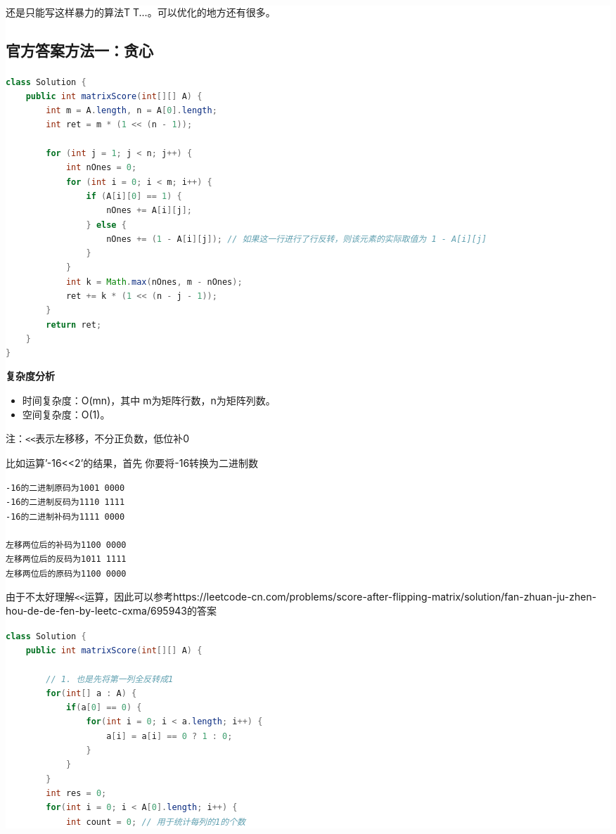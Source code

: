 还是只能写这样暴力的算法T T...。可以优化的地方还有很多。



## 官方答案方法一：贪心

```java
class Solution {
    public int matrixScore(int[][] A) {
        int m = A.length, n = A[0].length;
        int ret = m * (1 << (n - 1));

        for (int j = 1; j < n; j++) {
            int nOnes = 0;
            for (int i = 0; i < m; i++) {
                if (A[i][0] == 1) {
                    nOnes += A[i][j];
                } else {
                    nOnes += (1 - A[i][j]); // 如果这一行进行了行反转，则该元素的实际取值为 1 - A[i][j]
                }
            }
            int k = Math.max(nOnes, m - nOnes);
            ret += k * (1 << (n - j - 1));
        }
        return ret;
    }
}
```

**复杂度分析**

- 时间复杂度：O(mn)，其中 m为矩阵行数，n为矩阵列数。
- 空间复杂度：O(1)。



注：`<<`表示左移移，不分正负数，低位补0

比如运算’-16<<2’的结果，首先 你要将-16转换为二进制数

```
-16的二进制原码为1001 0000
-16的二进制反码为1110 1111
-16的二进制补码为1111 0000

左移两位后的补码为1100 0000
左移两位后的反码为1011 1111
左移两位后的原码为1100 0000
```



由于不太好理解`<<`运算，因此可以参考https://leetcode-cn.com/problems/score-after-flipping-matrix/solution/fan-zhuan-ju-zhen-hou-de-de-fen-by-leetc-cxma/695943的答案

```java
class Solution {
    public int matrixScore(int[][] A) {
        
        // 1. 也是先将第一列全反转成1
        for(int[] a : A) {
            if(a[0] == 0) {
                for(int i = 0; i < a.length; i++) {
                    a[i] = a[i] == 0 ? 1 : 0;
                }
            }
        }
        int res = 0;
        for(int i = 0; i < A[0].length; i++) {
            int count = 0; // 用于统计每列的1的个数
```
